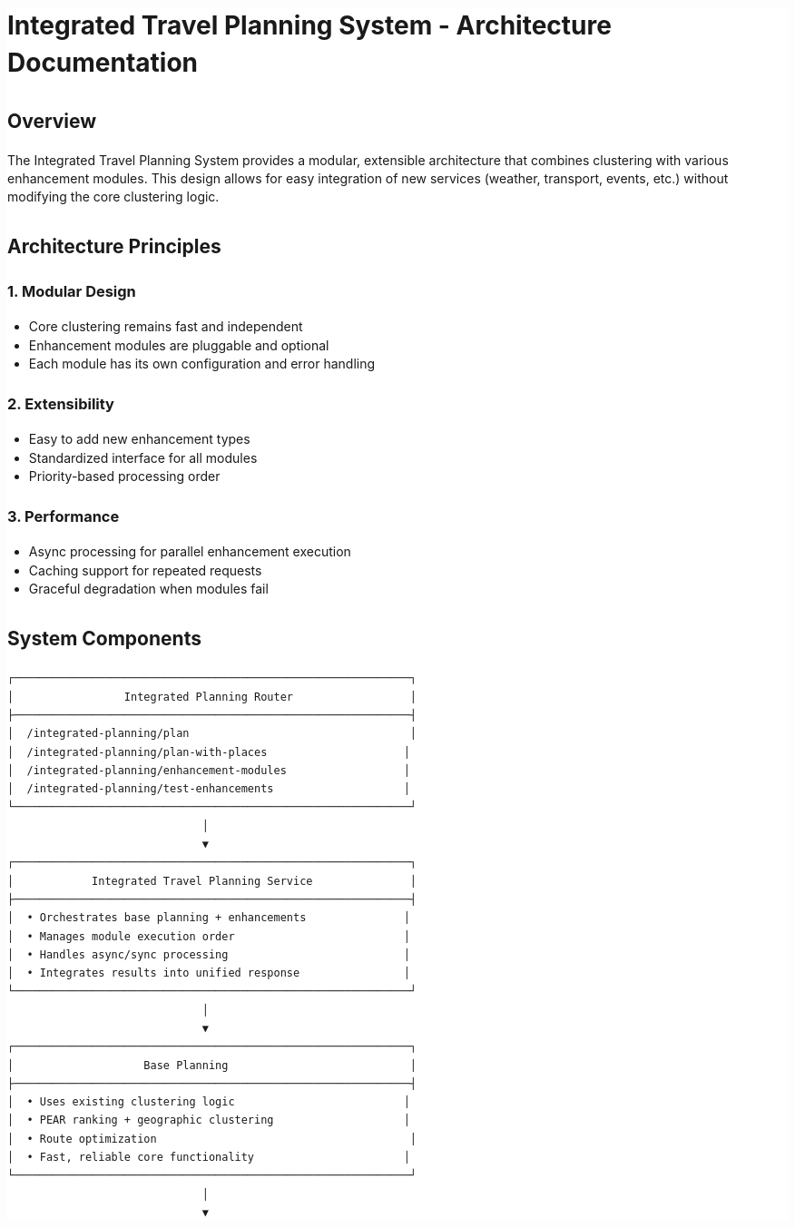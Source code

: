 # Integrated Travel Planning System - Architecture Documentation

## Overview

The Integrated Travel Planning System provides a modular, extensible architecture that combines clustering with various enhancement modules. This design allows for easy integration of new services (weather, transport, events, etc.) without modifying the core clustering logic.

## Architecture Principles

### 1. **Modular Design**

- Core clustering remains fast and independent
- Enhancement modules are pluggable and optional
- Each module has its own configuration and error handling

### 2. **Extensibility**

- Easy to add new enhancement types
- Standardized interface for all modules
- Priority-based processing order

### 3. **Performance**

- Async processing for parallel enhancement execution
- Caching support for repeated requests
- Graceful degradation when modules fail

## System Components

```
┌─────────────────────────────────────────────────────────────┐
│                 Integrated Planning Router                  │
├─────────────────────────────────────────────────────────────┤
│  /integrated-planning/plan                                  │
│  /integrated-planning/plan-with-places                     │
│  /integrated-planning/enhancement-modules                  │
│  /integrated-planning/test-enhancements                    │
└─────────────────────────────────────────────────────────────┘
                              │
                              ▼
┌─────────────────────────────────────────────────────────────┐
│            Integrated Travel Planning Service               │
├─────────────────────────────────────────────────────────────┤
│  • Orchestrates base planning + enhancements               │
│  • Manages module execution order                          │
│  • Handles async/sync processing                           │
│  • Integrates results into unified response                │
└─────────────────────────────────────────────────────────────┘
                              │
                              ▼
┌─────────────────────────────────────────────────────────────┐
│                    Base Planning                            │
├─────────────────────────────────────────────────────────────┤
│  • Uses existing clustering logic                          │
│  • PEAR ranking + geographic clustering                    │
│  • Route optimization                                       │
│  • Fast, reliable core functionality                       │
└─────────────────────────────────────────────────────────────┘
                              │
                              ▼
```